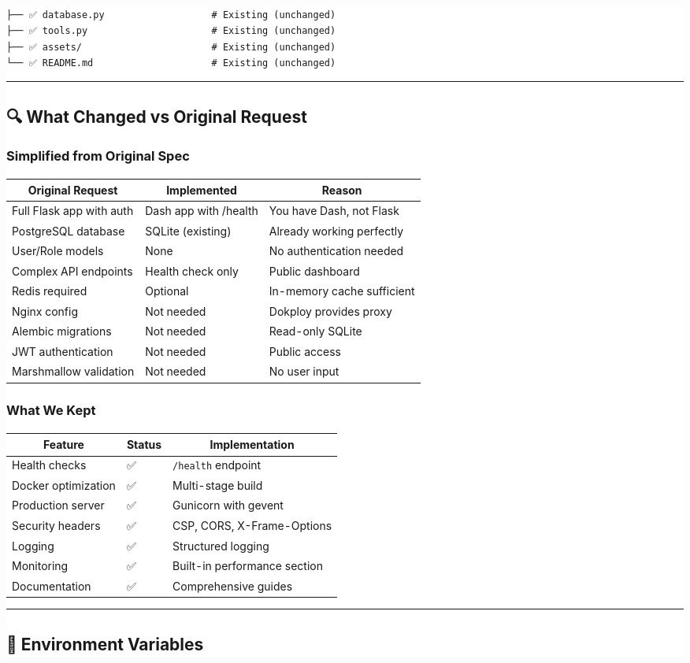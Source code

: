 ```
├── ✅ database.py                   # Existing (unchanged)
├── ✅ tools.py                      # Existing (unchanged)
├── ✅ assets/                       # Existing (unchanged)
└── ✅ README.md                     # Existing (unchanged)
```

---

## 🔍 What Changed vs Original Request

### Simplified from Original Spec

| Original Request         | Implemented           | Reason                     |
| ------------------------ | --------------------- | -------------------------- |
| Full Flask app with auth | Dash app with /health | You have Dash, not Flask   |
| PostgreSQL database      | SQLite (existing)     | Already working perfectly  |
| User/Role models         | None                  | No authentication needed   |
| Complex API endpoints    | Health check only     | Public dashboard           |
| Redis required           | Optional              | In-memory cache sufficient |
| Nginx config             | Not needed            | Dokploy provides proxy     |
| Alembic migrations       | Not needed            | Read-only SQLite           |
| JWT authentication       | Not needed            | Public access              |
| Marshmallow validation   | Not needed            | No user input              |

### What We Kept

| Feature             | Status | Implementation               |
| ------------------- | ------ | ---------------------------- |
| Health checks       | ✅     | `/health` endpoint           |
| Docker optimization | ✅     | Multi-stage build            |
| Production server   | ✅     | Gunicorn with gevent         |
| Security headers    | ✅     | CSP, CORS, X-Frame-Options   |
| Logging             | ✅     | Structured logging           |
| Monitoring          | ✅     | Built-in performance section |
| Documentation       | ✅     | Comprehensive guides         |

---

## 📝 Environment Variables
